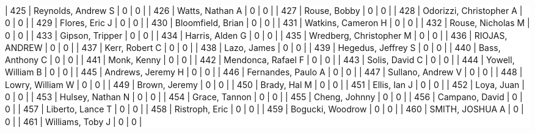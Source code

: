 | 425 | Reynolds, Andrew S | 0 | 0 |
| 426 | Watts, Nathan A | 0 | 0 |
| 427 | Rouse, Bobby | 0 | 0 |
| 428 | Odorizzi, Christopher A | 0 | 0 |
| 429 | Flores, Eric J | 0 | 0 |
| 430 | Bloomfield, Brian | 0 | 0 |
| 431 | Watkins, Cameron H | 0 | 0 |
| 432 | Rouse, Nicholas M | 0 | 0 |
| 433 | Gipson, Tripper | 0 | 0 |
| 434 | Harris, Alden G | 0 | 0 |
| 435 | Wredberg, Christopher M | 0 | 0 |
| 436 | RIOJAS, ANDREW | 0 | 0 |
| 437 | Kerr, Robert C | 0 | 0 |
| 438 | Lazo, James | 0 | 0 |
| 439 | Hegedus, Jeffrey S | 0 | 0 |
| 440 | Bass, Anthony C | 0 | 0 |
| 441 | Monk, Kenny | 0 | 0 |
| 442 | Mendonca, Rafael F | 0 | 0 |
| 443 | Solis, David C | 0 | 0 |
| 444 | Yowell, William B | 0 | 0 |
| 445 | Andrews, Jeremy H | 0 | 0 |
| 446 | Fernandes, Paulo A | 0 | 0 |
| 447 | Sullano, Andrew V | 0 | 0 |
| 448 | Lowry, William W | 0 | 0 |
| 449 | Brown, Jeremy | 0 | 0 |
| 450 | Brady, Hal M | 0 | 0 |
| 451 | Ellis, Ian J | 0 | 0 |
| 452 | Loya, Juan | 0 | 0 |
| 453 | Hulsey, Nathan N | 0 | 0 |
| 454 | Grace, Tannon | 0 | 0 |
| 455 | Cheng, Johnny | 0 | 0 |
| 456 | Campano, David | 0 | 0 |
| 457 | Liberto, Lance T | 0 | 0 |
| 458 | Ristroph, Eric | 0 | 0 |
| 459 | Bogucki, Woodrow | 0 | 0 |
| 460 | SMITH, JOSHUA A | 0 | 0 |
| 461 | Williams, Toby J | 0 | 0 |